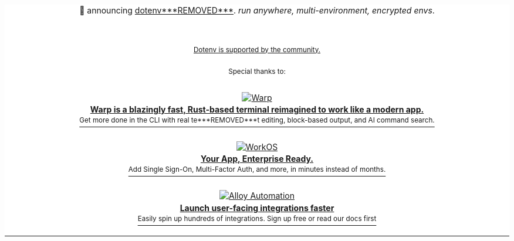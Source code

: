 <div align="center">
🎉 announcing <a href="https://github.com/dotenv***REMOVED***/dotenv***REMOVED***">dotenv***REMOVED***</a>. <em>run anywhere, multi-environment, encrypted envs</em>.
</div>

&nbsp;

<div align="center">

<p>
  <sup>
    <a href="https://github.com/sponsors/motdotla">Dotenv is supported by the community.</a>
  </sup>
</p>
<sup>Special thanks to:</sup>
<br>
<br>
<a href="https://www.warp.dev/?utm_source=github&utm_medium=referral&utm_campaign=dotenv_p_20220831">
  <div>
    <img src="https://res.cloudinary.com/dotenv-org/image/upload/v1661980709/warp_hi8oqj.png" width="230" alt="Warp">
  </div>
  <b>Warp is a blazingly fast, Rust-based terminal reimagined to work like a modern app.</b>
  <div>
    <sup>Get more done in the CLI with real te***REMOVED***t editing, block-based output, and AI command search.</sup>
  </div>
</a>
<br>
<a href="https://workos.com/?utm_campaign=github_repo&utm_medium=referral&utm_content=dotenv&utm_source=github">
  <div>
    <img src="https://res.cloudinary.com/dotenv-org/image/upload/c_scale,w_400/v1665605496/68747470733a2f2f73696e647265736f726875732e636f6d2f6173736574732f7468616e6b732f776f726b6f732d6c6f676f2d77686974652d62672e737667_zdmsbu.svg" width="270" alt="WorkOS">
  </div>
  <b>Your App, Enterprise Ready.</b>
  <div>
    <sup>Add Single Sign-On, Multi-Factor Auth, and more, in minutes instead of months.</sup>
  </div>
</a>
<br/>
<a href="https://runalloy.com/?utm_source=github&utm_medium=referral&utm_campaign=1224_dotenv">
  <div>
    <img src="https://res.cloudinary.com/dotenv-org/image/upload/c_crop,g_center,h_65,w_290,***REMOVED***_0,y_0/v1704258787/AlloyAutomation-logo_dqin8c.svg" width="370" alt="Alloy Automation">
  </div>
  <b>Launch user-facing integrations faster</b>
  <div>
    <sup>Easily spin up hundreds of integrations. Sign up free or read our docs first</sup>
  </div>
</a>
<hr>
</div>
